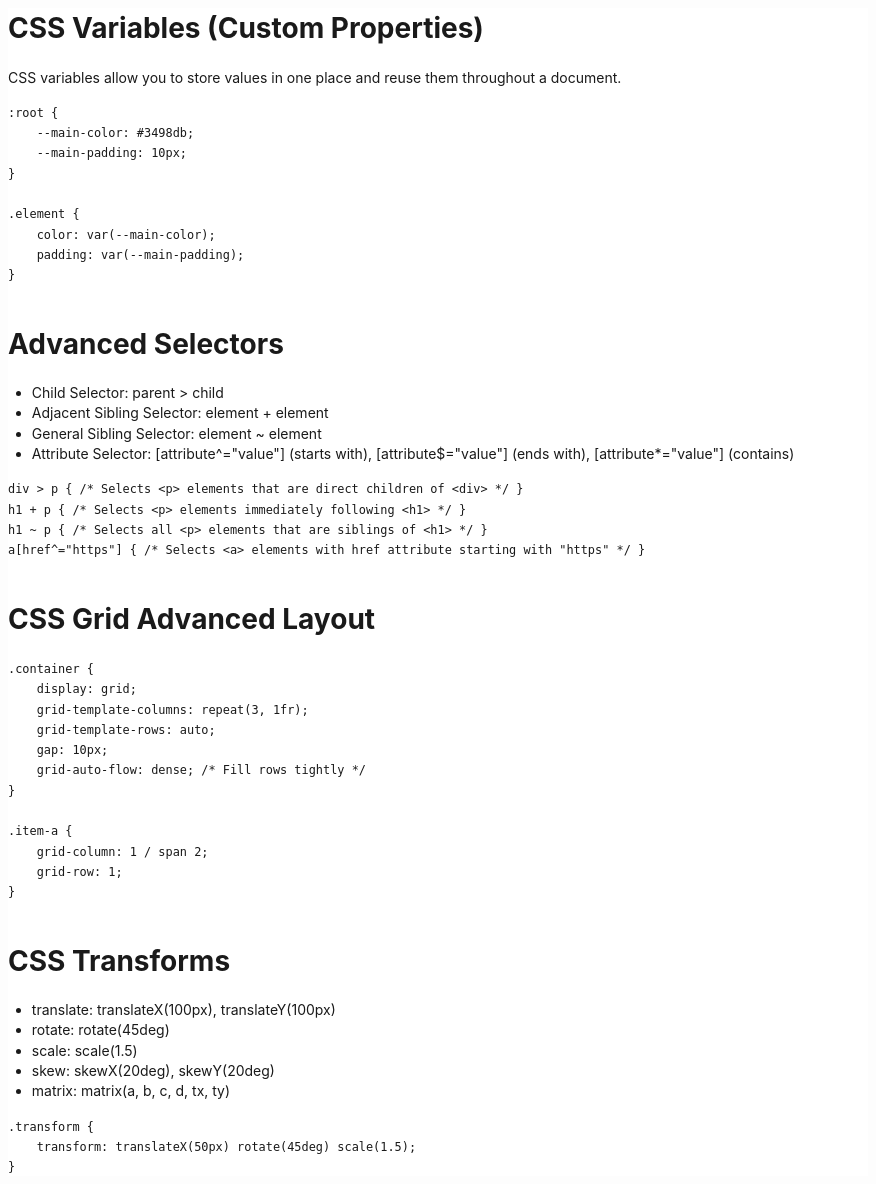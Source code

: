 # CSS Variables (Custom Properties)

CSS variables allow you to store values in one place and reuse them throughout a document.
```
:root {
    --main-color: #3498db;
    --main-padding: 10px;
}

.element {
    color: var(--main-color);
    padding: var(--main-padding);
}
```

# Advanced Selectors

- Child Selector: parent > child
- Adjacent Sibling Selector: element + element
- General Sibling Selector: element ~ element
- Attribute Selector: [attribute^="value"] (starts with), [attribute$="value"] (ends with), [attribute*="value"] (contains)
```
div > p { /* Selects <p> elements that are direct children of <div> */ }
h1 + p { /* Selects <p> elements immediately following <h1> */ }
h1 ~ p { /* Selects all <p> elements that are siblings of <h1> */ }
a[href^="https"] { /* Selects <a> elements with href attribute starting with "https" */ }
```

# CSS Grid Advanced Layout
```
.container {
    display: grid;
    grid-template-columns: repeat(3, 1fr);
    grid-template-rows: auto;
    gap: 10px;
    grid-auto-flow: dense; /* Fill rows tightly */
}

.item-a {
    grid-column: 1 / span 2;
    grid-row: 1;
}
```

# CSS Transforms
- translate: translateX(100px), translateY(100px)
- rotate: rotate(45deg)
- scale: scale(1.5)
- skew: skewX(20deg), skewY(20deg)
- matrix: matrix(a, b, c, d, tx, ty)
```
.transform {
    transform: translateX(50px) rotate(45deg) scale(1.5);
}
```
